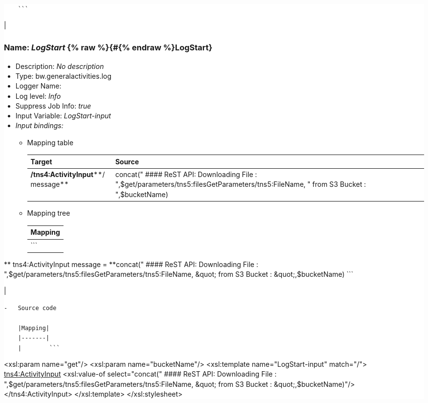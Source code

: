         ```

|


### Name: **_LogStart_** {% raw %}{#{% endraw %}LogStart}

-   Description: *No description*
-   Type: bw.generalactivities.log
-   Logger Name:
-   Log level: *Info*
-   Suppress Job Info: *true*
-   Input Variable: *LogStart-input*
-   *Input bindings:*
    -   Mapping table

        |Target|Source|
        |------|------|
        |**/tns4:ActivityInput****/message**|concat\(" \#\#\#\# ReST API: Downloading File : ",$get/parameters/tns5:filesGetParameters/tns5:FileName, " from S3 Bucket : ",$bucketName\)|

    -   Mapping tree

        |Mapping|
        |-------|
        |        ```
**
	  tns4:ActivityInput
		 message = **concat(&quot; #### ReST API: Downloading File : &quot;,$get/parameters/tns5:filesGetParameters/tns5:FileName, &quot; from S3 Bucket : &quot;,$bucketName)
        ```

|

    -   Source code

        |Mapping|
        |-------|
        |        ```
<?xml version="1.0" encoding="UTF-8"?><xsl:stylesheet xmlns:xsl="http://www.w3.org/1999/XSL/Transform" xmlns:tns4="http://www.tibco.com/pe/WriteToLogActivitySchema" xmlns:tns5="http://xmlns.example.com/Files-FileName/parameters" version="2.0">
   <xsl:param name="get"/>
   <xsl:param name="bucketName"/>
   <xsl:template name="LogStart-input" match="/">
      <tns4:ActivityInput>
         <message>
            <xsl:value-of select="concat(&quot; #### ReST API: Downloading File : &quot;,$get/parameters/tns5:filesGetParameters/tns5:FileName, &quot; from S3 Bucket : &quot;,$bucketName)"/>
         </message>
      </tns4:ActivityInput>
   </xsl:template>
</xsl:stylesheet>
